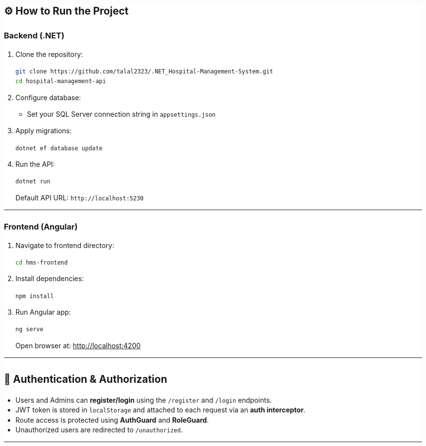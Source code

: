 
## ⚙️ How to Run the Project

### Backend (.NET)

1. Clone the repository:
   ```bash
   git clone https://github.com/talal2323/.NET_Hospital-Management-System.git
   cd hospital-management-api
   ```

2. Configure database:
   - Set your SQL Server connection string in `appsettings.json`

3. Apply migrations:
   ```bash
   dotnet ef database update
   ```

4. Run the API:
   ```bash
   dotnet run
   ```
   Default API URL: `http://localhost:5230`

---

### Frontend (Angular)

1. Navigate to frontend directory:
   ```bash
   cd hms-frontend
   ```

2. Install dependencies:
   ```bash
   npm install
   ```

3. Run Angular app:
   ```bash
   ng serve
   ```
   Open browser at: [http://localhost:4200](http://localhost:4200)

---

## 🔐 Authentication & Authorization

- Users and Admins can **register/login** using the `/register` and `/login` endpoints.
- JWT token is stored in `localStorage` and attached to each request via an **auth interceptor**.
- Route access is protected using **AuthGuard** and **RoleGuard**.
- Unauthorized users are redirected to `/unauthorized`.

---
